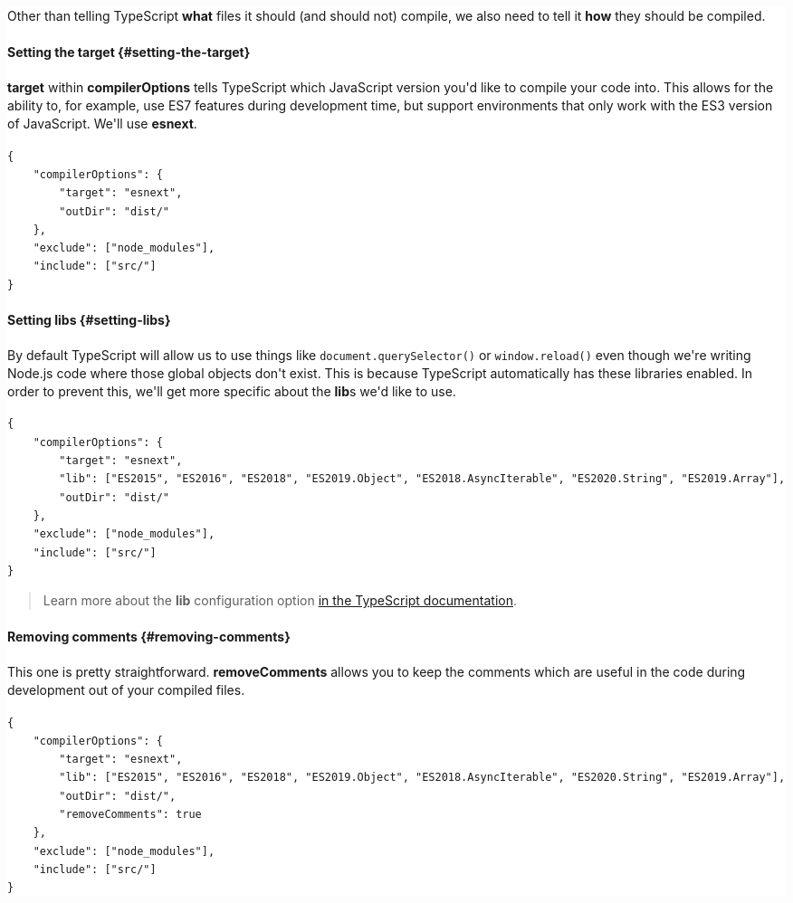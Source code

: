 Other than telling TypeScript **what** files it should (and should not) compile, we also need to tell it **how** they should be compiled.

#### Setting the target {#setting-the-target}

**target** within **compilerOptions** tells TypeScript which JavaScript version you'd like to compile your code into. This allows for the ability to, for example, use ES7 features during development time, but support environments that only work with the ES3 version of JavaScript. We'll use **esnext**.

```javascripton
{
    "compilerOptions": {
        "target": "esnext",
        "outDir": "dist/"
    },
    "exclude": ["node_modules"],
    "include": ["src/"]
}
```

#### Setting libs {#setting-libs}

By default TypeScript will allow us to use things like `document.querySelector()` or `window.reload()` even though we're writing Node.js code where those global objects don't exist. This is because TypeScript automatically has these libraries enabled. In order to prevent this, we'll get more specific about the **lib**s we'd like to use.

```javascripton
{
    "compilerOptions": {
        "target": "esnext",
        "lib": ["ES2015", "ES2016", "ES2018", "ES2019.Object", "ES2018.AsyncIterable", "ES2020.String", "ES2019.Array"],
        "outDir": "dist/"
    },
    "exclude": ["node_modules"],
    "include": ["src/"]
}
```

> Learn more about the **lib** configuration option [in the TypeScript documentation](https://www.typescriptlang.org/tsconfig#lib).

#### Removing comments {#removing-comments}

This one is pretty straightforward. **removeComments** allows you to keep the comments which are useful in the code during development out of your compiled files.

```javascripton
{
    "compilerOptions": {
        "target": "esnext",
        "lib": ["ES2015", "ES2016", "ES2018", "ES2019.Object", "ES2018.AsyncIterable", "ES2020.String", "ES2019.Array"],
        "outDir": "dist/",
        "removeComments": true
    },
    "exclude": ["node_modules"],
    "include": ["src/"]
}
```
